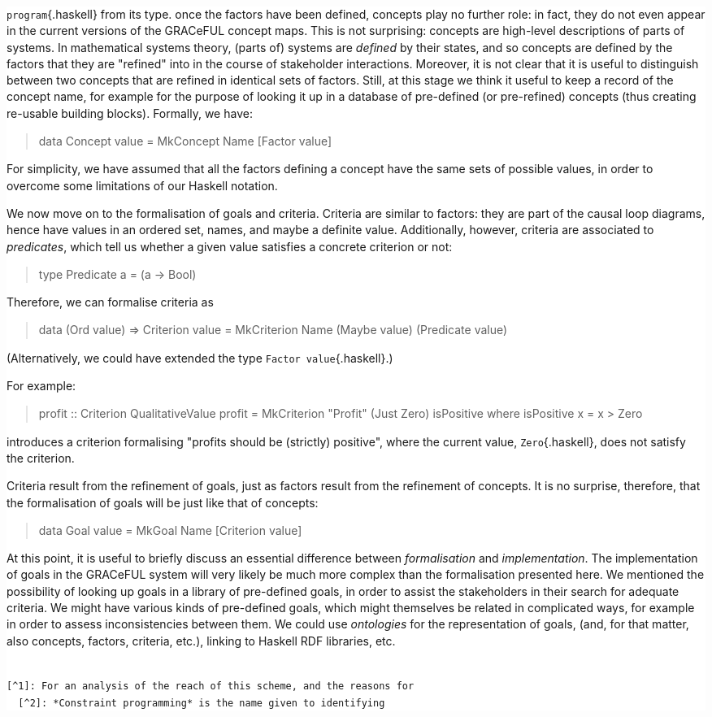 ```program```{.haskell} from its type.
once the factors have been defined, concepts play no further role: in
fact, they do not even appear in the current versions of the GRACeFUL
concept maps.  This is not surprising: concepts are high-level
descriptions of parts of systems.  In mathematical systems theory,
(parts of) systems are *defined* by their states, and so concepts are
defined by the factors that they are "refined" into in the course of
stakeholder interactions.  Moreover, it is not clear that it is useful
to distinguish between two concepts that are refined in identical sets
of factors.  Still, at this stage we think it useful to keep a record
of the concept name, for example for the purpose of looking it up in a
database of pre-defined (or pre-refined) concepts (thus creating
re-usable building blocks).  Formally, we have:

> data Concept value        =  MkConcept Name [Factor value]

For simplicity, we have assumed that all the factors defining a
concept have the same sets of possible values, in order to overcome
some limitations of our Haskell notation.

We now move on to the formalisation of goals and criteria.  Criteria
are similar to factors: they are part of the causal loop diagrams,
hence have values in an ordered set, names, and maybe a definite
value.  Additionally, however, criteria are associated to
*predicates*, which tell us whether a given value satisfies a concrete
criterion or not:

> type Predicate a    =  (a -> Bool)

Therefore, we can formalise criteria as

> data  (Ord value) => Criterion value  =
>       MkCriterion Name (Maybe value) (Predicate value)

(Alternatively, we could have extended the type ```Factor value```{.haskell}.)

For example:

> profit                  ::  Criterion QualitativeValue
> profit                   =  MkCriterion "Profit" (Just Zero) isPositive
>                             where
>                             isPositive x = x > Zero

introduces a criterion formalising "profits should be (strictly)
positive", where the current value, ```Zero```{.haskell}, does not satisfy the
criterion.

Criteria result from the refinement of goals, just as factors result
from the refinement of concepts.  It is no surprise, therefore, that
the formalisation of goals will be just like that of concepts:

> data Goal value        =  MkGoal Name [Criterion value]

At this point, it is useful to briefly discuss an essential difference
between *formalisation* and *implementation*.  The implementation of
goals in the GRACeFUL system will very likely be much more complex
than the formalisation presented here.  We mentioned the possibility
of looking up goals in a library of pre-defined goals, in order to
assist the stakeholders in their search for adequate criteria.  We
might have various kinds of pre-defined goals, which might themselves
be related in complicated ways, for example in order to assess
inconsistencies between them.  We could use *ontologies* for the
representation of goals, (and, for that matter, also concepts,
factors, criteria, etc.), linking to Haskell RDF libraries, etc.
```

[^1]: For an analysis of the reach of this scheme, and the reasons for
  [^2]: *Constraint programming* is the name given to identifying